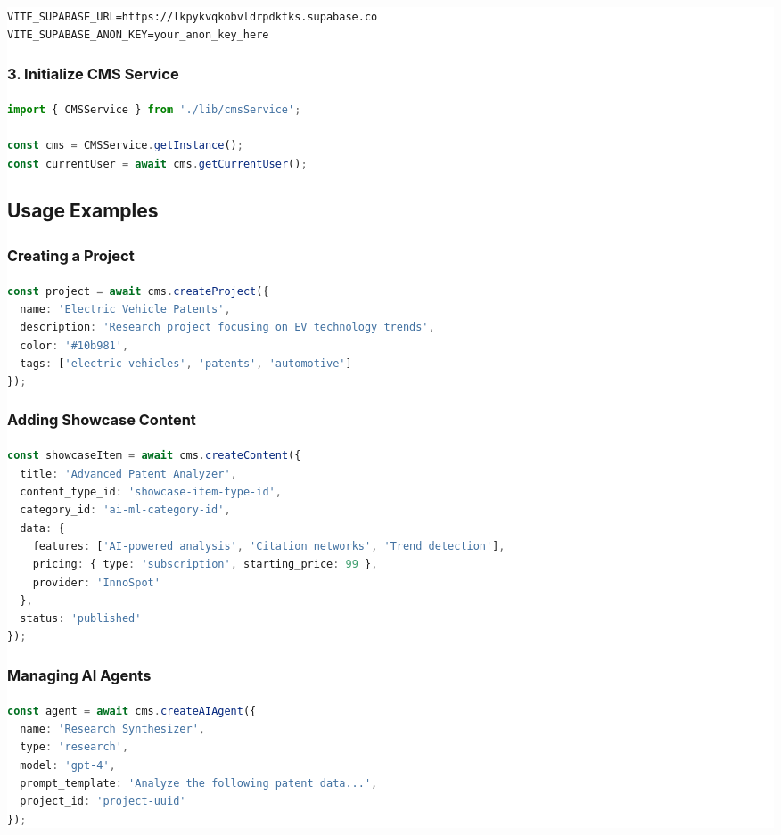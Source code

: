 ```env
VITE_SUPABASE_URL=https://lkpykvqkobvldrpdktks.supabase.co
VITE_SUPABASE_ANON_KEY=your_anon_key_here
```

### 3. Initialize CMS Service

```typescript
import { CMSService } from './lib/cmsService';

const cms = CMSService.getInstance();
const currentUser = await cms.getCurrentUser();
```

## Usage Examples

### Creating a Project

```typescript
const project = await cms.createProject({
  name: 'Electric Vehicle Patents',
  description: 'Research project focusing on EV technology trends',
  color: '#10b981',
  tags: ['electric-vehicles', 'patents', 'automotive']
});
```

### Adding Showcase Content

```typescript
const showcaseItem = await cms.createContent({
  title: 'Advanced Patent Analyzer',
  content_type_id: 'showcase-item-type-id',
  category_id: 'ai-ml-category-id',
  data: {
    features: ['AI-powered analysis', 'Citation networks', 'Trend detection'],
    pricing: { type: 'subscription', starting_price: 99 },
    provider: 'InnoSpot'
  },
  status: 'published'
});
```

### Managing AI Agents

```typescript
const agent = await cms.createAIAgent({
  name: 'Research Synthesizer',
  type: 'research',
  model: 'gpt-4',
  prompt_template: 'Analyze the following patent data...',
  project_id: 'project-uuid'
});
```
